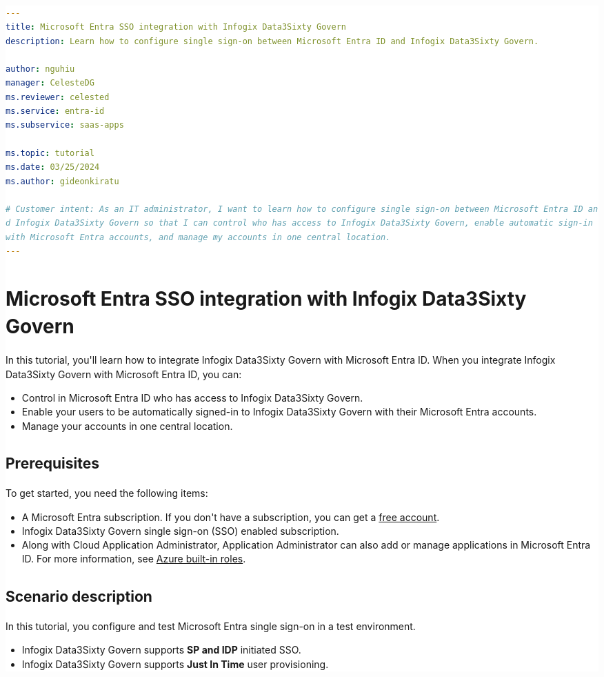 ```yaml
---
title: Microsoft Entra SSO integration with Infogix Data3Sixty Govern
description: Learn how to configure single sign-on between Microsoft Entra ID and Infogix Data3Sixty Govern.

author: nguhiu
manager: CelesteDG
ms.reviewer: celested
ms.service: entra-id
ms.subservice: saas-apps

ms.topic: tutorial
ms.date: 03/25/2024
ms.author: gideonkiratu

# Customer intent: As an IT administrator, I want to learn how to configure single sign-on between Microsoft Entra ID and Infogix Data3Sixty Govern so that I can control who has access to Infogix Data3Sixty Govern, enable automatic sign-in with Microsoft Entra accounts, and manage my accounts in one central location.
---
```

# Microsoft Entra SSO integration with Infogix Data3Sixty Govern

In this tutorial, you'll learn how to integrate Infogix Data3Sixty Govern with Microsoft Entra ID. When you integrate Infogix Data3Sixty Govern with Microsoft Entra ID, you can:

* Control in Microsoft Entra ID who has access to Infogix Data3Sixty Govern.
* Enable your users to be automatically signed-in to Infogix Data3Sixty Govern with their Microsoft Entra accounts.
* Manage your accounts in one central location.

## Prerequisites

To get started, you need the following items:

* A Microsoft Entra subscription. If you don't have a subscription, you can get a [free account](https://azure.microsoft.com/free/).
* Infogix Data3Sixty Govern single sign-on (SSO) enabled subscription.
* Along with Cloud Application Administrator, Application Administrator can also add or manage applications in Microsoft Entra ID.
For more information, see [Azure built-in roles](~/identity/role-based-access-control/permissions-reference.md).

## Scenario description

In this tutorial, you configure and test Microsoft Entra single sign-on in a test environment.

* Infogix Data3Sixty Govern supports **SP and IDP** initiated SSO.
* Infogix Data3Sixty Govern supports **Just In Time** user provisioning.
